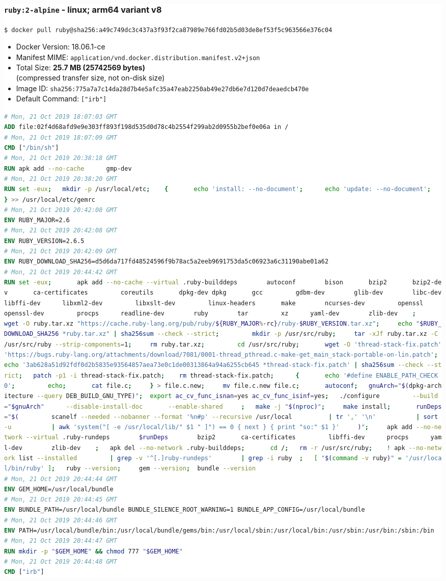 ### `ruby:2-alpine` - linux; arm64 variant v8

```console
$ docker pull ruby@sha256:a49c749dc3c437a3f93f2ca87989e766fd02b5d03de8ef53f5c963566e376c04
```

-	Docker Version: 18.06.1-ce
-	Manifest MIME: `application/vnd.docker.distribution.manifest.v2+json`
-	Total Size: **25.7 MB (25742569 bytes)**  
	(compressed transfer size, not on-disk size)
-	Image ID: `sha256:775a7a7c14da28d7b4e5afc35a47eab2250ab49e27db6e7d120d7deaedcb470e`
-	Default Command: `["irb"]`

```dockerfile
# Mon, 21 Oct 2019 18:07:03 GMT
ADD file:02f4d68afd9e9e303ff893f198d535d0d78c4b2554f299ab2d0955b2bef0e06a in / 
# Mon, 21 Oct 2019 18:07:09 GMT
CMD ["/bin/sh"]
# Mon, 21 Oct 2019 20:38:18 GMT
RUN apk add --no-cache 		gmp-dev
# Mon, 21 Oct 2019 20:38:20 GMT
RUN set -eux; 	mkdir -p /usr/local/etc; 	{ 		echo 'install: --no-document'; 		echo 'update: --no-document'; 	} >> /usr/local/etc/gemrc
# Mon, 21 Oct 2019 20:42:08 GMT
ENV RUBY_MAJOR=2.6
# Mon, 21 Oct 2019 20:42:08 GMT
ENV RUBY_VERSION=2.6.5
# Mon, 21 Oct 2019 20:42:09 GMT
ENV RUBY_DOWNLOAD_SHA256=d5d6da717fd48524596f9b78ac5a2eeb9691753da5c06923a6c31190abe01a62
# Mon, 21 Oct 2019 20:44:42 GMT
RUN set -eux; 		apk add --no-cache --virtual .ruby-builddeps 		autoconf 		bison 		bzip2 		bzip2-dev 		ca-certificates 		coreutils 		dpkg-dev dpkg 		gcc 		gdbm-dev 		glib-dev 		libc-dev 		libffi-dev 		libxml2-dev 		libxslt-dev 		linux-headers 		make 		ncurses-dev 		openssl 		openssl-dev 		procps 		readline-dev 		ruby 		tar 		xz 		yaml-dev 		zlib-dev 	; 		wget -O ruby.tar.xz "https://cache.ruby-lang.org/pub/ruby/${RUBY_MAJOR%-rc}/ruby-$RUBY_VERSION.tar.xz"; 	echo "$RUBY_DOWNLOAD_SHA256 *ruby.tar.xz" | sha256sum --check --strict; 		mkdir -p /usr/src/ruby; 	tar -xJf ruby.tar.xz -C /usr/src/ruby --strip-components=1; 	rm ruby.tar.xz; 		cd /usr/src/ruby; 		wget -O 'thread-stack-fix.patch' 'https://bugs.ruby-lang.org/attachments/download/7081/0001-thread_pthread.c-make-get_main_stack-portable-on-lin.patch'; 	echo '3ab628a51d92fdf0d2b5835e93564857aea73e0c1de00313864a94a6255cb645 *thread-stack-fix.patch' | sha256sum --check --strict; 	patch -p1 -i thread-stack-fix.patch; 	rm thread-stack-fix.patch; 		{ 		echo '#define ENABLE_PATH_CHECK 0'; 		echo; 		cat file.c; 	} > file.c.new; 	mv file.c.new file.c; 		autoconf; 	gnuArch="$(dpkg-architecture --query DEB_BUILD_GNU_TYPE)"; 	export ac_cv_func_isnan=yes ac_cv_func_isinf=yes; 	./configure 		--build="$gnuArch" 		--disable-install-doc 		--enable-shared 	; 	make -j "$(nproc)"; 	make install; 		runDeps="$( 		scanelf --needed --nobanner --format '%n#p' --recursive /usr/local 			| tr ',' '\n' 			| sort -u 			| awk 'system("[ -e /usr/local/lib/" $1 " ]") == 0 { next } { print "so:" $1 }' 	)"; 	apk add --no-network --virtual .ruby-rundeps 		$runDeps 		bzip2 		ca-certificates 		libffi-dev 		procps 		yaml-dev 		zlib-dev 	; 	apk del --no-network .ruby-builddeps; 		cd /; 	rm -r /usr/src/ruby; 	! apk --no-network list --installed 		| grep -v '^[.]ruby-rundeps' 		| grep -i ruby 	; 	[ "$(command -v ruby)" = '/usr/local/bin/ruby' ]; 	ruby --version; 	gem --version; 	bundle --version
# Mon, 21 Oct 2019 20:44:44 GMT
ENV GEM_HOME=/usr/local/bundle
# Mon, 21 Oct 2019 20:44:45 GMT
ENV BUNDLE_PATH=/usr/local/bundle BUNDLE_SILENCE_ROOT_WARNING=1 BUNDLE_APP_CONFIG=/usr/local/bundle
# Mon, 21 Oct 2019 20:44:46 GMT
ENV PATH=/usr/local/bundle/bin:/usr/local/bundle/gems/bin:/usr/local/sbin:/usr/local/bin:/usr/sbin:/usr/bin:/sbin:/bin
# Mon, 21 Oct 2019 20:44:47 GMT
RUN mkdir -p "$GEM_HOME" && chmod 777 "$GEM_HOME"
# Mon, 21 Oct 2019 20:44:48 GMT
CMD ["irb"]
```